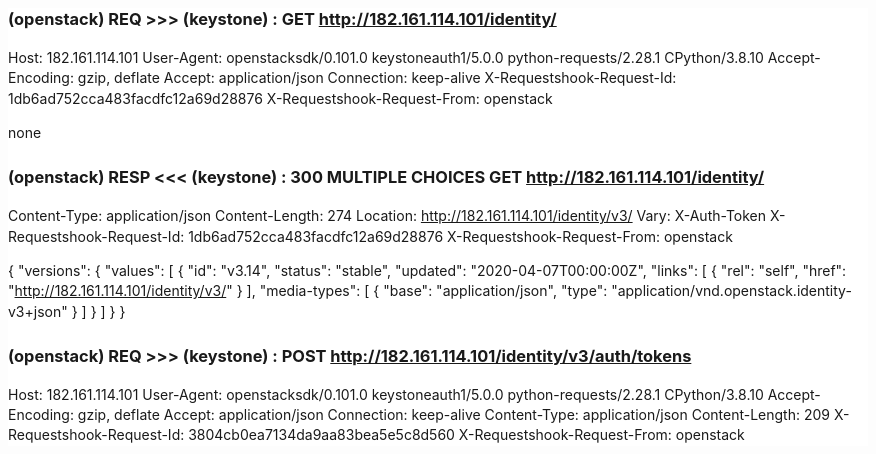 
### (openstack) REQ >>> (keystone) : GET http://182.161.114.101/identity/
Host: 182.161.114.101
User-Agent: openstacksdk/0.101.0 keystoneauth1/5.0.0 python-requests/2.28.1 CPython/3.8.10
Accept-Encoding: gzip, deflate
Accept: application/json
Connection: keep-alive
X-Requestshook-Request-Id: 1db6ad752cca483facdfc12a69d28876
X-Requestshook-Request-From: openstack

none


### (openstack) RESP <<< (keystone) : 300 MULTIPLE CHOICES GET http://182.161.114.101/identity/
Content-Type: application/json
Content-Length: 274
Location: http://182.161.114.101/identity/v3/
Vary: X-Auth-Token
X-Requestshook-Request-Id: 1db6ad752cca483facdfc12a69d28876
X-Requestshook-Request-From: openstack

{
  "versions": {
    "values": [
      {
        "id": "v3.14",
        "status": "stable",
        "updated": "2020-04-07T00:00:00Z",
        "links": [
          {
            "rel": "self",
            "href": "http://182.161.114.101/identity/v3/"
          }
        ],
        "media-types": [
          {
            "base": "application/json",
            "type": "application/vnd.openstack.identity-v3+json"
          }
        ]
      }
    ]
  }
}


### (openstack) REQ >>> (keystone) : POST http://182.161.114.101/identity/v3/auth/tokens
Host: 182.161.114.101
User-Agent: openstacksdk/0.101.0 keystoneauth1/5.0.0 python-requests/2.28.1 CPython/3.8.10
Accept-Encoding: gzip, deflate
Accept: application/json
Connection: keep-alive
Content-Type: application/json
Content-Length: 209
X-Requestshook-Request-Id: 3804cb0ea7134da9aa83bea5e5c8d560
X-Requestshook-Request-From: openstack
